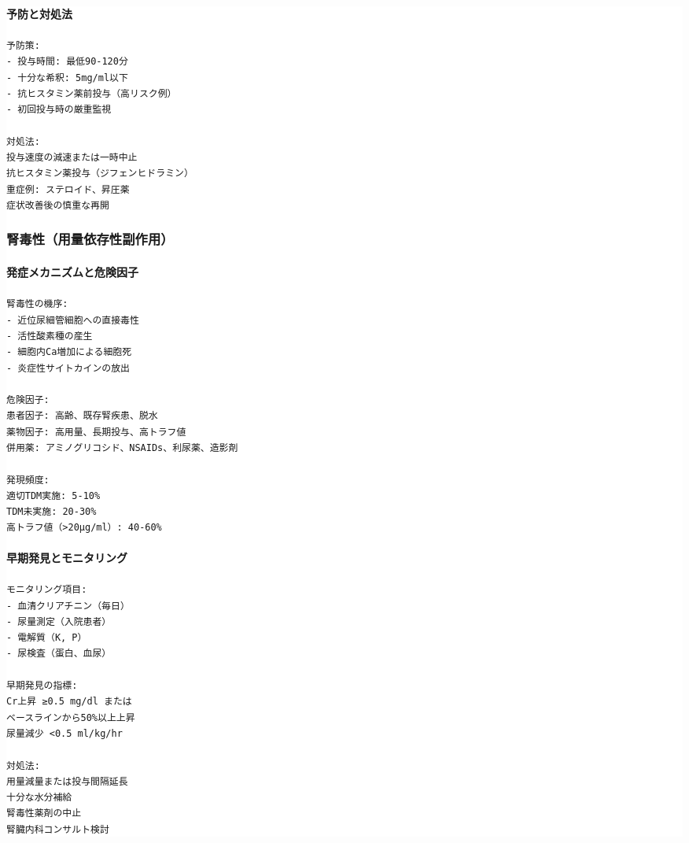 #### 予防と対処法
```
予防策:
- 投与時間: 最低90-120分
- 十分な希釈: 5mg/ml以下
- 抗ヒスタミン薬前投与（高リスク例）
- 初回投与時の厳重監視

対処法:
投与速度の減速または一時中止
抗ヒスタミン薬投与（ジフェンヒドラミン）
重症例: ステロイド、昇圧薬
症状改善後の慎重な再開
```

### 腎毒性（用量依存性副作用）

#### 発症メカニズムと危険因子
```
腎毒性の機序:
- 近位尿細管細胞への直接毒性
- 活性酸素種の産生
- 細胞内Ca増加による細胞死
- 炎症性サイトカインの放出

危険因子:
患者因子: 高齢、既存腎疾患、脱水
薬物因子: 高用量、長期投与、高トラフ値
併用薬: アミノグリコシド、NSAIDs、利尿薬、造影剤

発現頻度:
適切TDM実施: 5-10%
TDM未実施: 20-30%
高トラフ値（>20μg/ml）: 40-60%
```

#### 早期発見とモニタリング
```
モニタリング項目:
- 血清クリアチニン（毎日）
- 尿量測定（入院患者）
- 電解質（K, P）
- 尿検査（蛋白、血尿）

早期発見の指標:
Cr上昇 ≥0.5 mg/dl または
ベースラインから50%以上上昇
尿量減少 <0.5 ml/kg/hr

対処法:
用量減量または投与間隔延長
十分な水分補給
腎毒性薬剤の中止
腎臓内科コンサルト検討
```
